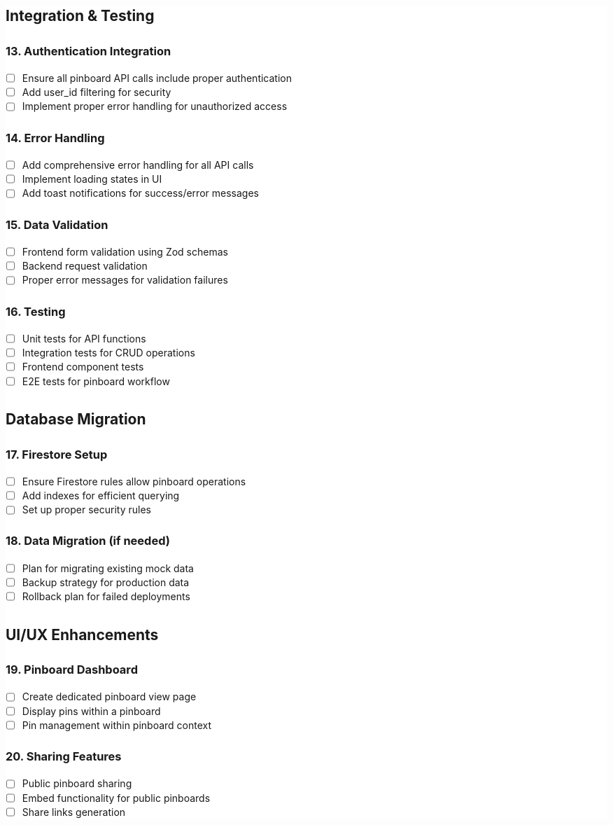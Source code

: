 ## Integration & Testing

### 13. Authentication Integration
- [ ] Ensure all pinboard API calls include proper authentication
- [ ] Add user_id filtering for security
- [ ] Implement proper error handling for unauthorized access

### 14. Error Handling
- [ ] Add comprehensive error handling for all API calls
- [ ] Implement loading states in UI
- [ ] Add toast notifications for success/error messages

### 15. Data Validation
- [ ] Frontend form validation using Zod schemas
- [ ] Backend request validation
- [ ] Proper error messages for validation failures

### 16. Testing
- [ ] Unit tests for API functions
- [ ] Integration tests for CRUD operations
- [ ] Frontend component tests
- [ ] E2E tests for pinboard workflow

## Database Migration

### 17. Firestore Setup
- [ ] Ensure Firestore rules allow pinboard operations
- [ ] Add indexes for efficient querying
- [ ] Set up proper security rules

### 18. Data Migration (if needed)
- [ ] Plan for migrating existing mock data
- [ ] Backup strategy for production data
- [ ] Rollback plan for failed deployments

## UI/UX Enhancements

### 19. Pinboard Dashboard
- [ ] Create dedicated pinboard view page
- [ ] Display pins within a pinboard
- [ ] Pin management within pinboard context

### 20. Sharing Features
- [ ] Public pinboard sharing
- [ ] Embed functionality for public pinboards
- [ ] Share links generation
